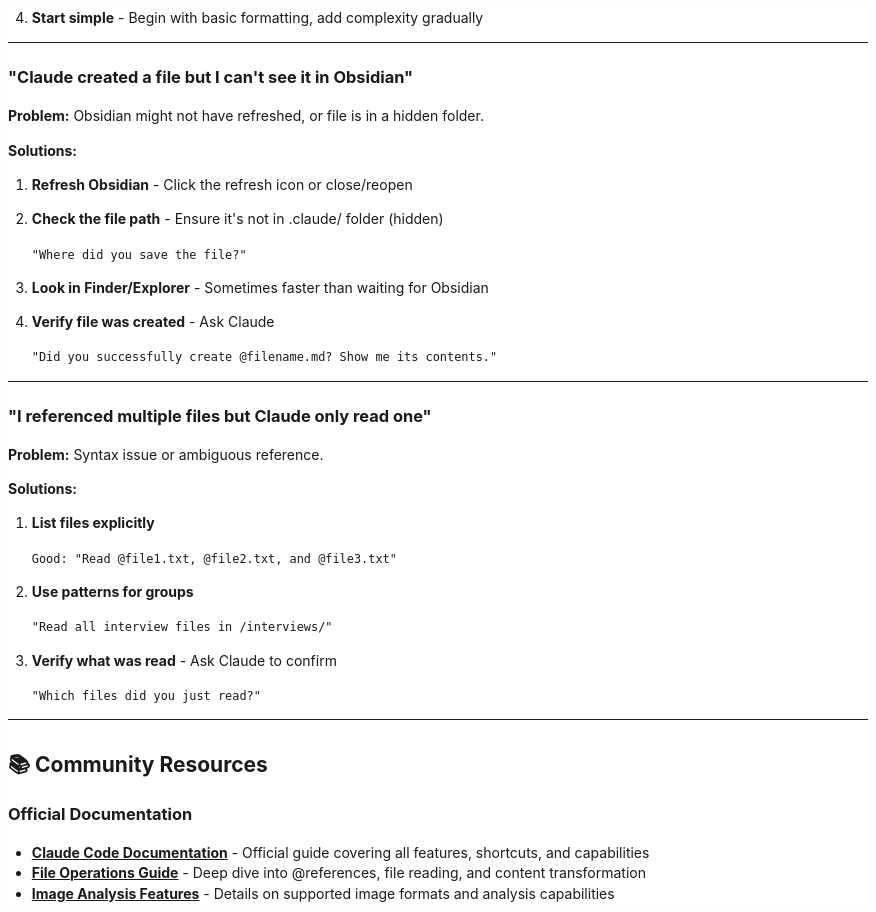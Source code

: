 4. **Start simple** - Begin with basic formatting, add complexity gradually

---

### "Claude created a file but I can't see it in Obsidian"

**Problem:** Obsidian might not have refreshed, or file is in a hidden folder.

**Solutions:**

1. **Refresh Obsidian** - Click the refresh icon or close/reopen

2. **Check the file path** - Ensure it's not in .claude/ folder (hidden)
   ```
   "Where did you save the file?"
   ```

3. **Look in Finder/Explorer** - Sometimes faster than waiting for Obsidian

4. **Verify file was created** - Ask Claude
   ```
   "Did you successfully create @filename.md? Show me its contents."
   ```

---

### "I referenced multiple files but Claude only read one"

**Problem:** Syntax issue or ambiguous reference.

**Solutions:**

1. **List files explicitly**
   ```
   Good: "Read @file1.txt, @file2.txt, and @file3.txt"
   ```

2. **Use patterns for groups**
   ```
   "Read all interview files in /interviews/"
   ```

3. **Verify what was read** - Ask Claude to confirm
   ```
   "Which files did you just read?"
   ```

---

## 📚 Community Resources

### Official Documentation

- **[Claude Code Documentation](https://docs.anthropic.com/claude-code)** - Official guide covering all features, shortcuts, and capabilities
- **[File Operations Guide](https://docs.anthropic.com/claude-code/file-operations)** - Deep dive into @references, file reading, and content transformation
- **[Image Analysis Features](https://docs.anthropic.com/claude-code/images)** - Details on supported image formats and analysis capabilities
